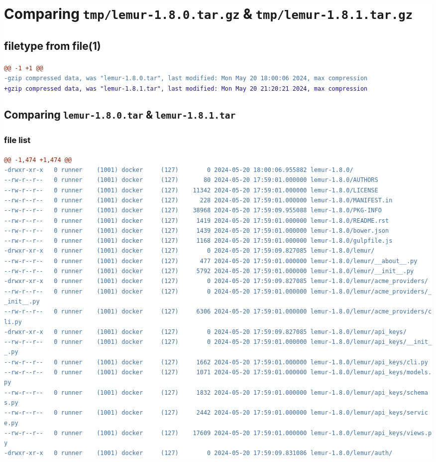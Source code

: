 # Comparing `tmp/lemur-1.8.0.tar.gz` & `tmp/lemur-1.8.1.tar.gz`

## filetype from file(1)

```diff
@@ -1 +1 @@
-gzip compressed data, was "lemur-1.8.0.tar", last modified: Mon May 20 18:00:06 2024, max compression
+gzip compressed data, was "lemur-1.8.1.tar", last modified: Mon May 20 21:20:21 2024, max compression
```

## Comparing `lemur-1.8.0.tar` & `lemur-1.8.1.tar`

### file list

```diff
@@ -1,474 +1,474 @@
-drwxr-xr-x   0 runner    (1001) docker     (127)        0 2024-05-20 18:00:06.955882 lemur-1.8.0/
--rw-r--r--   0 runner    (1001) docker     (127)       80 2024-05-20 17:59:01.000000 lemur-1.8.0/AUTHORS
--rw-r--r--   0 runner    (1001) docker     (127)    11342 2024-05-20 17:59:01.000000 lemur-1.8.0/LICENSE
--rw-r--r--   0 runner    (1001) docker     (127)      228 2024-05-20 17:59:01.000000 lemur-1.8.0/MANIFEST.in
--rw-r--r--   0 runner    (1001) docker     (127)    38968 2024-05-20 17:59:09.955088 lemur-1.8.0/PKG-INFO
--rw-r--r--   0 runner    (1001) docker     (127)     1419 2024-05-20 17:59:01.000000 lemur-1.8.0/README.rst
--rw-r--r--   0 runner    (1001) docker     (127)     1439 2024-05-20 17:59:01.000000 lemur-1.8.0/bower.json
--rw-r--r--   0 runner    (1001) docker     (127)     1168 2024-05-20 17:59:01.000000 lemur-1.8.0/gulpfile.js
-drwxr-xr-x   0 runner    (1001) docker     (127)        0 2024-05-20 17:59:09.827085 lemur-1.8.0/lemur/
--rw-r--r--   0 runner    (1001) docker     (127)      477 2024-05-20 17:59:01.000000 lemur-1.8.0/lemur/__about__.py
--rw-r--r--   0 runner    (1001) docker     (127)     5792 2024-05-20 17:59:01.000000 lemur-1.8.0/lemur/__init__.py
-drwxr-xr-x   0 runner    (1001) docker     (127)        0 2024-05-20 17:59:09.827085 lemur-1.8.0/lemur/acme_providers/
--rw-r--r--   0 runner    (1001) docker     (127)        0 2024-05-20 17:59:01.000000 lemur-1.8.0/lemur/acme_providers/__init__.py
--rw-r--r--   0 runner    (1001) docker     (127)     6306 2024-05-20 17:59:01.000000 lemur-1.8.0/lemur/acme_providers/cli.py
-drwxr-xr-x   0 runner    (1001) docker     (127)        0 2024-05-20 17:59:09.827085 lemur-1.8.0/lemur/api_keys/
--rw-r--r--   0 runner    (1001) docker     (127)        0 2024-05-20 17:59:01.000000 lemur-1.8.0/lemur/api_keys/__init__.py
--rw-r--r--   0 runner    (1001) docker     (127)     1662 2024-05-20 17:59:01.000000 lemur-1.8.0/lemur/api_keys/cli.py
--rw-r--r--   0 runner    (1001) docker     (127)     1071 2024-05-20 17:59:01.000000 lemur-1.8.0/lemur/api_keys/models.py
--rw-r--r--   0 runner    (1001) docker     (127)     1832 2024-05-20 17:59:01.000000 lemur-1.8.0/lemur/api_keys/schemas.py
--rw-r--r--   0 runner    (1001) docker     (127)     2442 2024-05-20 17:59:01.000000 lemur-1.8.0/lemur/api_keys/service.py
--rw-r--r--   0 runner    (1001) docker     (127)    17609 2024-05-20 17:59:01.000000 lemur-1.8.0/lemur/api_keys/views.py
-drwxr-xr-x   0 runner    (1001) docker     (127)        0 2024-05-20 17:59:09.831086 lemur-1.8.0/lemur/auth/
```